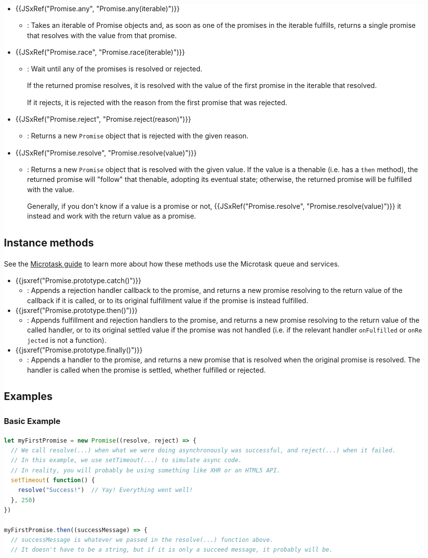 *   {{JSxRef("Promise.any", "Promise.any(iterable)")}}
    *   : Takes an iterable of Promise objects and, as soon as one of the promises
        in the iterable fulfills, returns a single promise that resolves with the
        value from that promise.

*   {{JSxRef("Promise.race", "Promise.race(iterable)")}}

    *   : Wait until any of the promises is resolved or rejected.

        If the returned promise resolves, it is resolved with the value of the first
        promise in the iterable that resolved.

        If it rejects, it is rejected with the reason from the first promise that
        was rejected.

*   {{JSxRef("Promise.reject", "Promise.reject(reason)")}}
    *   : Returns a new `Promise` object that is rejected with the given reason.

*   {{JSxRef("Promise.resolve", "Promise.resolve(value)")}}

    *   : Returns a new `Promise` object that is resolved with the given value. If
        the value is a thenable (i.e. has a `then` method), the returned promise
        will "follow" that thenable, adopting its eventual state; otherwise, the
        returned promise will be fulfilled with the value.

        Generally, if you don't know if a value is a promise or not,
        {{JSxRef("Promise.resolve", "Promise.resolve(value)")}} it
        instead and work with the return value as a promise.

## Instance methods

See the
[Microtask guide](/en-US/docs/Web/API/HTML_DOM_API/Microtask_guide "Microtask_guide")
to learn more about how these methods use the Microtask queue and services.

*   {{jsxref("Promise.prototype.catch()")}}
    *   : Appends a rejection handler callback to the promise, and returns a new
        promise resolving to the return value of the callback if it is called, or to
        its original fulfillment value if the promise is instead fulfilled.
*   {{jsxref("Promise.prototype.then()")}}
    *   : Appends fulfillment and rejection handlers to the promise, and returns a
        new promise resolving to the return value of the called handler, or to its
        original settled value if the promise was not handled (i.e. if the relevant
        handler `onFulfilled` or `onRejected` is not a function).
*   {{jsxref("Promise.prototype.finally()")}}
    *   : Appends a handler to the promise, and returns a new promise that is
        resolved when the original promise is resolved. The handler is called when
        the promise is settled, whether fulfilled or rejected.

## Examples

### Basic Example

```js
let myFirstPromise = new Promise((resolve, reject) => {
  // We call resolve(...) when what we were doing asynchronously was successful, and reject(...) when it failed.
  // In this example, we use setTimeout(...) to simulate async code.
  // In reality, you will probably be using something like XHR or an HTML5 API.
  setTimeout( function() {
    resolve("Success!")  // Yay! Everything went well!
  }, 250)
})

myFirstPromise.then((successMessage) => {
  // successMessage is whatever we passed in the resolve(...) function above.
  // It doesn't have to be a string, but if it is only a succeed message, it probably will be.
```
